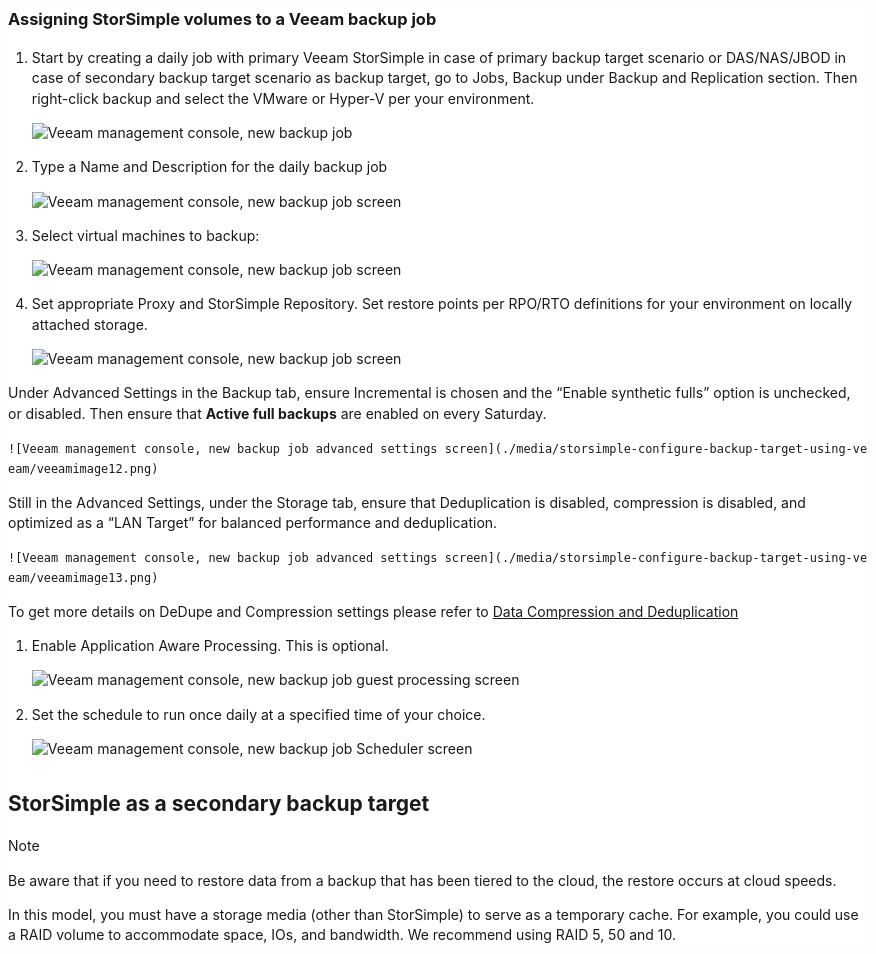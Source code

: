 
### Assigning StorSimple volumes to a Veeam backup job

1.  Start by creating a daily job with primary Veeam StorSimple in case of primary backup target scenario or DAS/NAS/JBOD in case of secondary backup target scenario as backup target, go to Jobs, Backup under Backup and Replication section. Then right-click backup and select the VMware or Hyper-V per your environment.

    ![Veeam management console, new backup job](./media/storsimple-configure-backup-target-using-veeam/veeamimage8.png)

1.  Type a Name and Description for the daily backup job

    ![Veeam management console, new backup job screen](./media/storsimple-configure-backup-target-using-veeam/veeamimage9.png)

1.  Select virtual machines to backup:

    ![Veeam management console, new backup job screen](./media/storsimple-configure-backup-target-using-veeam/veeamimage10.png)

1.  Set appropriate Proxy and StorSimple Repository. Set restore points per RPO/RTO definitions for your environment on locally attached storage.

    ![Veeam management console, new backup job screen](./media/storsimple-configure-backup-target-using-veeam/veeamimage11.png)

Under Advanced Settings in the Backup tab, ensure Incremental is chosen and the “Enable synthetic fulls” option is unchecked, or disabled. Then ensure that **Active full backups** are enabled on every Saturday.

    ![Veeam management console, new backup job advanced settings screen](./media/storsimple-configure-backup-target-using-veeam/veeamimage12.png)

Still in the Advanced Settings, under the Storage tab, ensure that Deduplication is disabled, compression is disabled, and optimized as a “LAN Target” for balanced performance and deduplication.

    ![Veeam management console, new backup job advanced settings screen](./media/storsimple-configure-backup-target-using-veeam/veeamimage13.png)

To get more details on DeDupe and Compression settings please refer to [Data Compression and Deduplication](https://helpcenter.veeam.com/backup/vsphere/compression_deduplication.html)

1.  Enable Application Aware Processing. This is optional.

    ![Veeam management console, new backup job guest processing screen](./media/storsimple-configure-backup-target-using-veeam/veeamimage14.png)

1.  Set the schedule to run once daily at a specified time of your choice.

    ![Veeam management console, new backup job Scheduler screen](./media/storsimple-configure-backup-target-using-veeam/veeamimage15.png)

## StorSimple as a secondary backup target

> [!NOTE]
> Be aware that if you need to restore data from a backup that has been tiered to the cloud, the restore occurs at cloud speeds.

In this model, you must have a storage media (other than StorSimple) to serve as a temporary cache. For example, you could use a RAID volume to accommodate space, IOs, and bandwidth. We recommend using RAID 5, 50 and 10.
